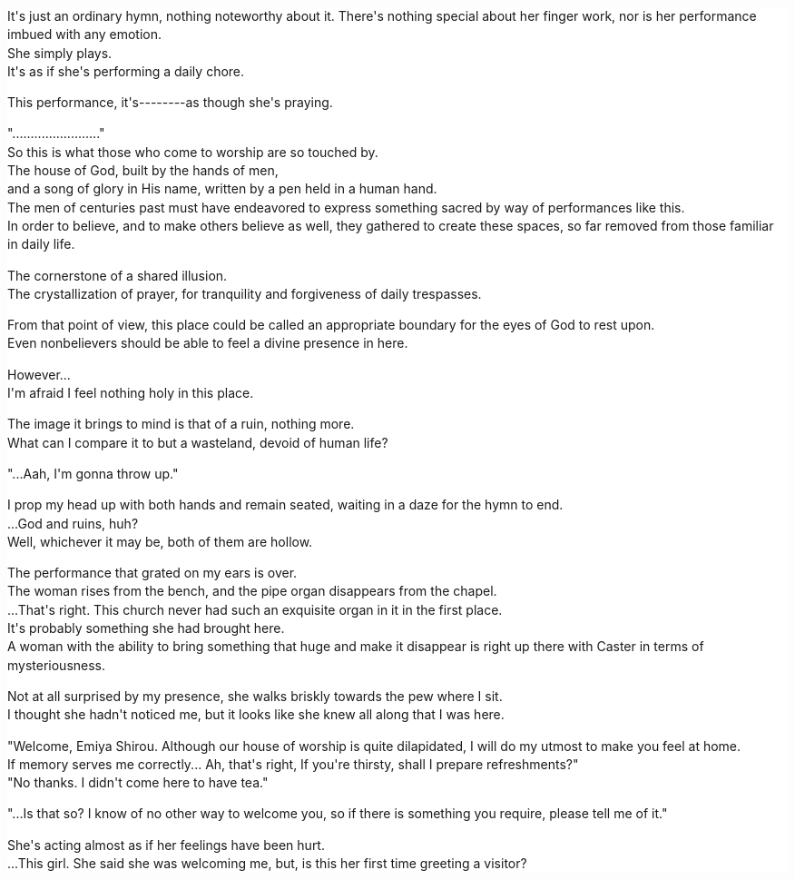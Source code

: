 It's just an ordinary hymn, nothing noteworthy about it. There's nothing special about her finger work, nor is her performance imbued with any emotion.  
She simply plays.  
It's as if she's performing a daily chore.  
  
This performance, it's--------as though she's praying.  
  
"........................"  
So this is what those who come to worship are so touched by.  
The house of God, built by the hands of men,  
and a song of glory in His name, written by a pen held in a human hand.  
The men of centuries past must have endeavored to express something sacred by way of performances like this.  
In order to believe, and to make others believe as well, they gathered to create these spaces, so far removed from those familiar in daily life.  
  
The cornerstone of a shared illusion.  
The crystallization of prayer, for tranquility and forgiveness of daily trespasses.  
  
From that point of view, this place could be called an appropriate boundary for the eyes of God to rest upon.  
Even nonbelievers should be able to feel a divine presence in here.  
  
However...  
I'm afraid I feel nothing holy in this place.  
  
The image it brings to mind is that of a ruin, nothing more.  
What can I compare it to but a wasteland, devoid of human life?  
  
"...Aah, I'm gonna throw up."  
  
I prop my head up with both hands and remain seated, waiting in a daze for the hymn to end.  
...God and ruins, huh?  
Well, whichever it may be, both of them are hollow.  
  
The performance that grated on my ears is over.  
The woman rises from the bench, and the pipe organ disappears from the chapel.  
...That's right. This church never had such an exquisite organ in it in the first place.  
It's probably something she had brought here.  
A woman with the ability to bring something that huge and make it disappear is right up there with Caster in terms of mysteriousness.  
  
Not at all surprised by my presence, she walks briskly towards the pew where I sit.  
I thought she hadn't noticed me, but it looks like she knew all along that I was here.  
  
"Welcome, Emiya Shirou. Although our house of worship is quite dilapidated, I will do my utmost to make you feel at home.  
If memory serves me correctly... Ah, that's right, If you're thirsty, shall I prepare refreshments?"  
"No thanks. I didn't come here to have tea."  
  
"...Is that so? I know of no other way to welcome you, so if there is something you require, please tell me of it."  
  
She's acting almost as if her feelings have been hurt.  
...This girl. She said she was welcoming me, but, is this her first time greeting a visitor?  
  